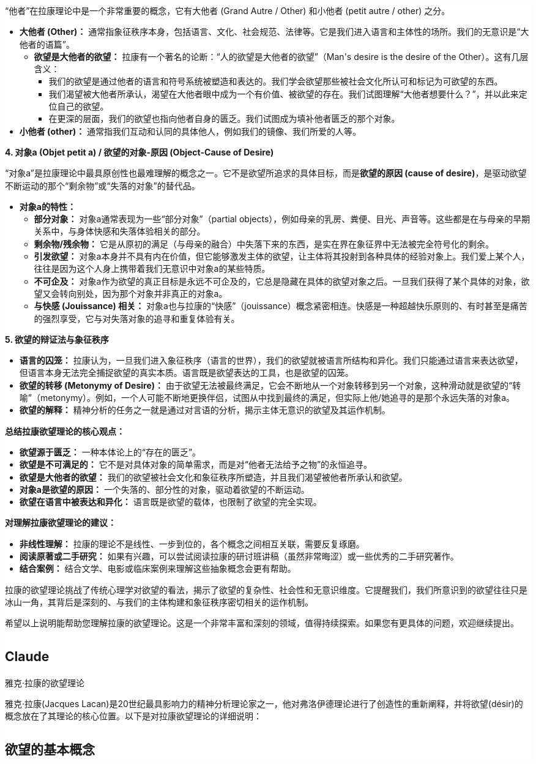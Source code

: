 “他者”在拉康理论中是一个非常重要的概念，它有大他者 (Grand Autre / Other) 和小他者 (petit autre / other) 之分。

- **大他者 (Other)：** 通常指象征秩序本身，包括语言、文化、社会规范、法律等。它是我们进入语言和主体性的场所。我们的无意识是“大他者的语篇”。
    - **欲望是大他者的欲望：** 拉康有一个著名的论断：“人的欲望是大他者的欲望”（Man's desire is the desire of the Other）。这有几层含义：
        - 我们的欲望是通过他者的语言和符号系统被塑造和表达的。我们学会欲望那些被社会文化所认可和标记为可欲望的东西。
        - 我们渴望被大他者所承认，渴望在大他者眼中成为一个有价值、被欲望的存在。我们试图理解“大他者想要什么？”，并以此来定位自己的欲望。
        - 在更深的层面，我们的欲望也指向他者自身的匮乏。我们试图成为填补他者匮乏的那个对象。
- **小他者 (other)：** 通常指我们互动和认同的具体他人，例如我们的镜像、我们所爱的人等。

**4. 对象a (Objet petit a) / 欲望的对象-原因 (Object-Cause of Desire)**

“对象a”是拉康理论中最具原创性也最难理解的概念之一。它不是欲望所追求的具体目标，而是**欲望的原因 (cause of desire)**，是驱动欲望不断运动的那个“剩余物”或“失落的对象”的替代品。

- **对象a的特性：**
    - **部分对象：** 对象a通常表现为一些“部分对象”（partial objects），例如母亲的乳房、粪便、目光、声音等。这些都是在与母亲的早期关系中，与身体快感和失落体验相关的部分。
    - **剩余物/残余物：** 它是从原初的满足（与母亲的融合）中失落下来的东西，是实在界在象征界中无法被完全符号化的剩余。
    - **引发欲望：** 对象a本身并不具有内在价值，但它能够激发主体的欲望，让主体将其投射到各种具体的经验对象上。我们爱上某个人，往往是因为这个人身上携带着我们无意识中对象a的某些特质。
    - **不可企及：** 对象a作为欲望的真正目标是永远不可企及的，它总是隐藏在具体的欲望对象之后。一旦我们获得了某个具体的对象，欲望又会转向别处，因为那个对象并非真正的对象a。
    - **与快感 (Jouissance) 相关：** 对象a也与拉康的“快感”（jouissance）概念紧密相连。快感是一种超越快乐原则的、有时甚至是痛苦的强烈享受，它与对失落对象的追寻和重复体验有关。

**5. 欲望的辩证法与象征秩序**

- **语言的囚笼：** 拉康认为，一旦我们进入象征秩序（语言的世界），我们的欲望就被语言所结构和异化。我们只能通过语言来表达欲望，但语言本身无法完全捕捉欲望的真实本质。语言既是欲望表达的工具，也是欲望的囚笼。
- **欲望的转移 (Metonymy of Desire)：** 由于欲望无法被最终满足，它会不断地从一个对象转移到另一个对象，这种滑动就是欲望的“转喻”（metonymy）。例如，一个人可能不断地更换伴侣，试图从中找到最终的满足，但实际上他/她追寻的是那个永远失落的对象a。
- **欲望的解释：** 精神分析的任务之一就是通过对言语的分析，揭示主体无意识的欲望及其运作机制。

**总结拉康欲望理论的核心观点：**

- **欲望源于匮乏：** 一种本体论上的“存在的匮乏”。
- **欲望是不可满足的：** 它不是对具体对象的简单需求，而是对“他者无法给予之物”的永恒追寻。
- **欲望是大他者的欲望：** 我们的欲望被社会文化和象征秩序所塑造，并且我们渴望被他者所承认和欲望。
- **对象a是欲望的原因：** 一个失落的、部分性的对象，驱动着欲望的不断运动。
- **欲望在语言中被表达和异化：** 语言既是欲望的载体，也限制了欲望的完全实现。

**对理解拉康欲望理论的建议：**

- **非线性理解：** 拉康的理论不是线性、一步到位的，各个概念之间相互关联，需要反复琢磨。
- **阅读原著或二手研究：** 如果有兴趣，可以尝试阅读拉康的研讨班讲稿（虽然非常晦涩）或一些优秀的二手研究著作。
- **结合案例：** 结合文学、电影或临床案例来理解这些抽象概念会更有帮助。

拉康的欲望理论挑战了传统心理学对欲望的看法，揭示了欲望的复杂性、社会性和无意识维度。它提醒我们，我们所意识到的欲望往往只是冰山一角，其背后是深刻的、与我们的主体构建和象征秩序密切相关的运作机制。

希望以上说明能帮助您理解拉康的欲望理论。这是一个非常丰富和深刻的领域，值得持续探索。如果您有更具体的问题，欢迎继续提出。

## Claude
雅克·拉康的欲望理论

雅克·拉康(Jacques Lacan)是20世纪最具影响力的精神分析理论家之一，他对弗洛伊德理论进行了创造性的重新阐释，并将欲望(désir)的概念放在了其理论的核心位置。以下是对拉康欲望理论的详细说明：

## 欲望的基本概念
